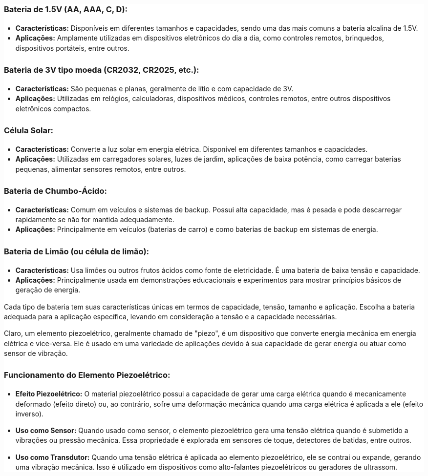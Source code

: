 ### Bateria de 1.5V (AA, AAA, C, D):

- **Características:** Disponíveis em diferentes tamanhos e capacidades, sendo uma das mais comuns a bateria alcalina de 1.5V.
- **Aplicações:** Amplamente utilizadas em dispositivos eletrônicos do dia a dia, como controles remotos, brinquedos, dispositivos portáteis, entre outros.

### Bateria de 3V tipo moeda (CR2032, CR2025, etc.):

- **Características:** São pequenas e planas, geralmente de lítio e com capacidade de 3V.
- **Aplicações:** Utilizadas em relógios, calculadoras, dispositivos médicos, controles remotos, entre outros dispositivos eletrônicos compactos.

### Célula Solar:

- **Características:** Converte a luz solar em energia elétrica. Disponível em diferentes tamanhos e capacidades.
- **Aplicações:** Utilizadas em carregadores solares, luzes de jardim, aplicações de baixa potência, como carregar baterias pequenas, alimentar sensores remotos, entre outros.

### Bateria de Chumbo-Ácido:

- **Características:** Comum em veículos e sistemas de backup. Possui alta capacidade, mas é pesada e pode descarregar rapidamente se não for mantida adequadamente.
- **Aplicações:** Principalmente em veículos (baterias de carro) e como baterias de backup em sistemas de energia.

### Bateria de Limão (ou célula de limão):

- **Características:** Usa limões ou outros frutos ácidos como fonte de eletricidade. É uma bateria de baixa tensão e capacidade.
- **Aplicações:** Principalmente usada em demonstrações educacionais e experimentos para mostrar princípios básicos de geração de energia.

Cada tipo de bateria tem suas características únicas em termos de capacidade, tensão, tamanho e aplicação. Escolha a bateria adequada para a aplicação específica, levando em consideração a tensão e a capacidade necessárias.

Claro, um elemento piezoelétrico, geralmente chamado de "piezo", é um dispositivo que converte energia mecânica em energia elétrica e vice-versa. Ele é usado em uma variedade de aplicações devido à sua capacidade de gerar energia ou atuar como sensor de vibração.

### Funcionamento do Elemento Piezoelétrico:

- **Efeito Piezoelétrico:** O material piezoelétrico possui a capacidade de gerar uma carga elétrica quando é mecanicamente deformado (efeito direto) ou, ao contrário, sofre uma deformação mecânica quando uma carga elétrica é aplicada a ele (efeito inverso).

- **Uso como Sensor:** Quando usado como sensor, o elemento piezoelétrico gera uma tensão elétrica quando é submetido a vibrações ou pressão mecânica. Essa propriedade é explorada em sensores de toque, detectores de batidas, entre outros.

- **Uso como Transdutor:** Quando uma tensão elétrica é aplicada ao elemento piezoelétrico, ele se contrai ou expande, gerando uma vibração mecânica. Isso é utilizado em dispositivos como alto-falantes piezoelétricos ou geradores de ultrassom.

